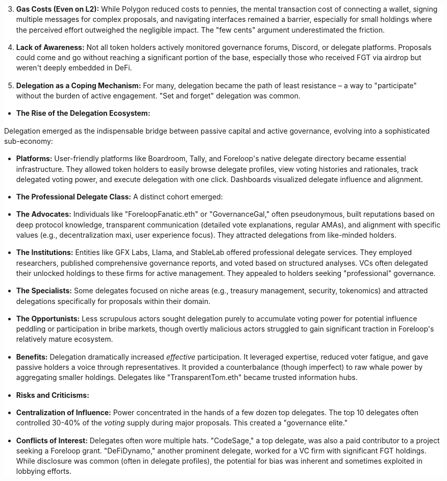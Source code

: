 3.  **Gas Costs (Even on L2):** While Polygon reduced costs to pennies, the mental transaction cost of connecting a wallet, signing multiple messages for complex proposals, and navigating interfaces remained a barrier, especially for small holdings where the perceived effort outweighed the negligible impact. The "few cents" argument underestimated the friction.

4.  **Lack of Awareness:** Not all token holders actively monitored governance forums, Discord, or delegate platforms. Proposals could come and go without reaching a significant portion of the base, especially those who received FGT via airdrop but weren't deeply embedded in DeFi.

5.  **Delegation as a Coping Mechanism:** For many, delegation became the path of least resistance – a way to "participate" without the burden of active engagement. "Set and forget" delegation was common.

*   **The Rise of the Delegation Ecosystem:**

Delegation emerged as the indispensable bridge between passive capital and active governance, evolving into a sophisticated sub-economy:

*   **Platforms:** User-friendly platforms like Boardroom, Tally, and Foreloop's native delegate directory became essential infrastructure. They allowed token holders to easily browse delegate profiles, view voting histories and rationales, track delegated voting power, and execute delegation with one click. Dashboards visualized delegate influence and alignment.

*   **The Professional Delegate Class:** A distinct cohort emerged:

*   **The Advocates:** Individuals like "ForeloopFanatic.eth" or "GovernanceGal," often pseudonymous, built reputations based on deep protocol knowledge, transparent communication (detailed vote explanations, regular AMAs), and alignment with specific values (e.g., decentralization maxi, user experience focus). They attracted delegations from like-minded holders.

*   **The Institutions:** Entities like GFX Labs, Llama, and StableLab offered professional delegate services. They employed researchers, published comprehensive governance reports, and voted based on structured analyses. VCs often delegated their unlocked holdings to these firms for active management. They appealed to holders seeking "professional" governance.

*   **The Specialists:** Some delegates focused on niche areas (e.g., treasury management, security, tokenomics) and attracted delegations specifically for proposals within their domain.

*   **The Opportunists:** Less scrupulous actors sought delegation purely to accumulate voting power for potential influence peddling or participation in bribe markets, though overtly malicious actors struggled to gain significant traction in Foreloop's relatively mature ecosystem.

*   **Benefits:** Delegation dramatically increased *effective* participation. It leveraged expertise, reduced voter fatigue, and gave passive holders a voice through representatives. It provided a counterbalance (though imperfect) to raw whale power by aggregating smaller holdings. Delegates like "TransparentTom.eth" became trusted information hubs.

*   **Risks and Criticisms:**

*   **Centralization of Influence:** Power concentrated in the hands of a few dozen top delegates. The top 10 delegates often controlled 30-40% of the *voting* supply during major proposals. This created a "governance elite."

*   **Conflicts of Interest:** Delegates often wore multiple hats. "CodeSage," a top delegate, was also a paid contributor to a project seeking a Foreloop grant. "DeFiDynamo," another prominent delegate, worked for a VC firm with significant FGT holdings. While disclosure was common (often in delegate profiles), the potential for bias was inherent and sometimes exploited in lobbying efforts.
